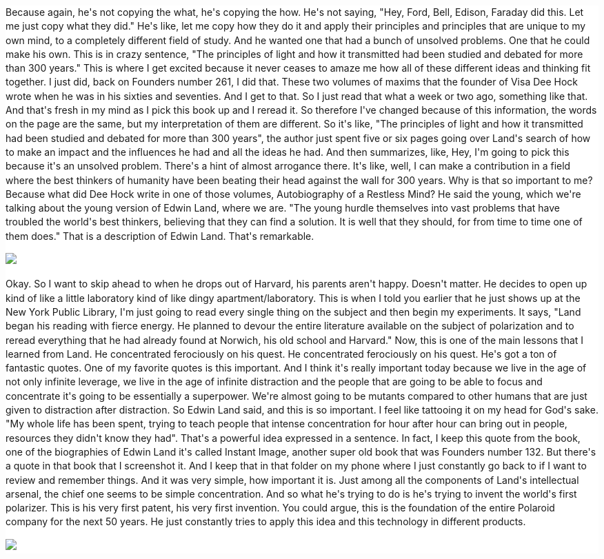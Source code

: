 Because again, he's not copying the what, he's copying the how. He's not saying, "Hey, Ford, Bell, Edison, Faraday did this. Let me just copy what they did." He's like, let me copy how they do it and apply their principles and principles that are unique to my own mind, to a completely different field of study. And he wanted one that had a bunch of unsolved problems. One that he could make his own. This is in crazy sentence, "The principles of light and how it transmitted had been studied and debated for more than 300 years." This is where I get excited because it never ceases to amaze me how all of these different ideas and thinking fit together. I just did, back on Founders number 261, I did that. These two volumes of maxims that the founder of Visa Dee Hock wrote when he was in his sixties and seventies. And I get to that. So I just read that what a week or two ago, something like that. And that's fresh in my mind as I pick this book up and I reread it. So therefore I've changed because of this information, the words on the page are the same, but my interpretation of them are different. So it's like, "The principles of light and how it transmitted had been studied and debated for more than 300 years", the author just spent five or six pages going over Land's search of how to make an impact and the influences he had and all the ideas he had. And then summarizes, like, Hey, I'm going to pick this because it's an unsolved problem. There's a hint of almost arrogance there. It's like, well, I can make a contribution in a field where the best thinkers of humanity have been beating their head against the wall for 300 years. Why is that so important to me? Because what did Dee Hock write in one of those volumes, Autobiography of a Restless Mind? He said the young, which we're talking about the young version of Edwin Land, where we are. "The young hurdle themselves into vast problems that have troubled the world's best thinkers, believing that they can find a solution. It is well that they should, for from time to time one of them does." That is a description of Edwin Land. That's remarkable.

![](https://www.foundersnotes.com/static/images/new_icons/chevron-down-alt-thin.svg)

Okay. So I want to skip ahead to when he drops out of Harvard, his parents aren't happy. Doesn't matter. He decides to open up kind of like a little laboratory kind of like dingy apartment/laboratory. This is when I told you earlier that he just shows up at the New York Public Library, I'm just going to read every single thing on the subject and then begin my experiments. It says, "Land began his reading with fierce energy. He planned to devour the entire literature available on the subject of polarization and to reread everything that he had already found at Norwich, his old school and Harvard." Now, this is one of the main lessons that I learned from Land. He concentrated ferociously on his quest. He concentrated ferociously on his quest. He's got a ton of fantastic quotes. One of my favorite quotes is this important. And I think it's really important today because we live in the age of not only infinite leverage, we live in the age of infinite distraction and the people that are going to be able to focus and concentrate it's going to be essentially a superpower. We're almost going to be mutants compared to other humans that are just given to distraction after distraction. So Edwin Land said, and this is so important. I feel like tattooing it on my head for God's sake. "My whole life has been spent, trying to teach people that intense concentration for hour after hour can bring out in people, resources they didn't know they had". That's a powerful idea expressed in a sentence. In fact, I keep this quote from the book, one of the biographies of Edwin Land it's called Instant Image, another super old book that was Founders number 132. But there's a quote in that book that I screenshot it. And I keep that in that folder on my phone where I just constantly go back to if I want to review and remember things. And it was very simple, how important it is. Just among all the components of Land's intellectual arsenal, the chief one seems to be simple concentration. And so what he's trying to do is he's trying to invent the world's first polarizer. This is his very first patent, his very first invention. You could argue, this is the foundation of the entire Polaroid company for the next 50 years. He just constantly tries to apply this idea and this technology in different products.

![](https://www.foundersnotes.com/static/images/new_icons/chevron-down-alt-thin.svg)
